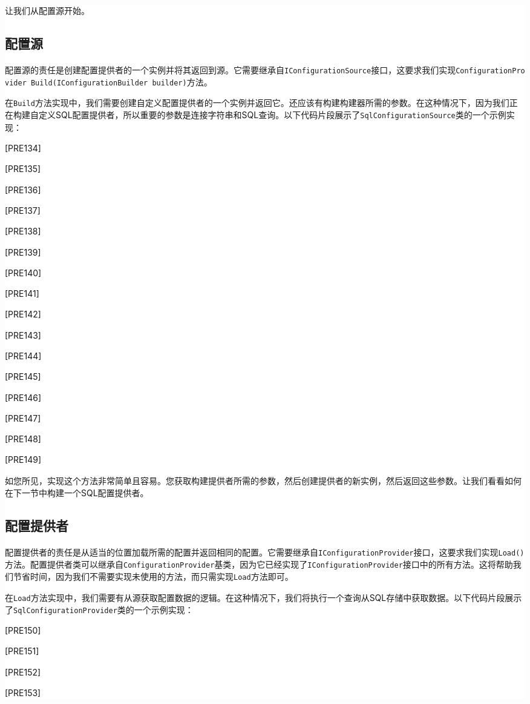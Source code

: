 让我们从配置源开始。

## 配置源

配置源的责任是创建配置提供者的一个实例并将其返回到源。它需要继承自`IConfigurationSource`接口，这要求我们实现`ConfigurationProvider Build(IConfigurationBuilder builder)`方法。

在`Build`方法实现中，我们需要创建自定义配置提供者的一个实例并返回它。还应该有构建构建器所需的参数。在这种情况下，因为我们正在构建自定义SQL配置提供者，所以重要的参数是连接字符串和SQL查询。以下代码片段展示了`SqlConfigurationSource`类的一个示例实现：

[PRE134]

[PRE135]

[PRE136]

[PRE137]

[PRE138]

[PRE139]

[PRE140]

[PRE141]

[PRE142]

[PRE143]

[PRE144]

[PRE145]

[PRE146]

[PRE147]

[PRE148]

[PRE149]

如您所见，实现这个方法非常简单且容易。您获取构建提供者所需的参数，然后创建提供者的新实例，然后返回这些参数。让我们看看如何在下一节中构建一个SQL配置提供者。

## 配置提供者

配置提供者的责任是从适当的位置加载所需的配置并返回相同的配置。它需要继承自`IConfigurationProvider`接口，这要求我们实现`Load()`方法。配置提供者类可以继承自`ConfigurationProvider`基类，因为它已经实现了`IConfigurationProvider`接口中的所有方法。这将帮助我们节省时间，因为我们不需要实现未使用的方法，而只需实现`Load`方法即可。

在`Load`方法实现中，我们需要有从源获取配置数据的逻辑。在这种情况下，我们将执行一个查询从SQL存储中获取数据。以下代码片段展示了`SqlConfigurationProvider`类的一个示例实现：

[PRE150]

[PRE151]

[PRE152]

[PRE153]
